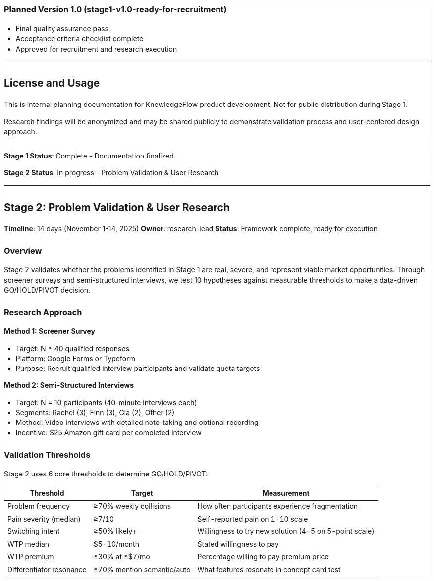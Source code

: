 ### Planned Version 1.0 (stage1-v1.0-ready-for-recruitment)
- Final quality assurance pass
- Acceptance criteria checklist complete
- Approved for recruitment and research execution

---

## License and Usage

This is internal planning documentation for KnowledgeFlow product development. Not for public distribution during Stage 1.

Research findings will be anonymized and may be shared publicly to demonstrate validation process and user-centered design approach.

---

**Stage 1 Status**: Complete - Documentation finalized.

**Stage 2 Status**: In progress - Problem Validation & User Research

---

## Stage 2: Problem Validation & User Research

**Timeline**: 14 days (November 1-14, 2025)
**Owner**: research-lead
**Status**: Framework complete, ready for execution

### Overview

Stage 2 validates whether the problems identified in Stage 1 are real, severe, and represent viable market opportunities. Through screener surveys and semi-structured interviews, we test 10 hypotheses against measurable thresholds to make a data-driven GO/HOLD/PIVOT decision.

### Research Approach

**Method 1: Screener Survey**
- Target: N ≥ 40 qualified responses
- Platform: Google Forms or Typeform
- Purpose: Recruit qualified interview participants and validate quota targets

**Method 2: Semi-Structured Interviews**
- Target: N = 10 participants (40-minute interviews each)
- Segments: Rachel (3), Finn (3), Gia (2), Other (2)
- Method: Video interviews with detailed note-taking and optional recording
- Incentive: $25 Amazon gift card per completed interview

### Validation Thresholds

Stage 2 uses 6 core thresholds to determine GO/HOLD/PIVOT:

| Threshold | Target | Measurement |
|-----------|--------|-------------|
| Problem frequency | ≥70% weekly collisions | How often participants experience fragmentation |
| Pain severity (median) | ≥7/10 | Self-reported pain on 1-10 scale |
| Switching intent | ≥50% likely+ | Willingness to try new solution (4-5 on 5-point scale) |
| WTP median | $5-10/month | Stated willingness to pay |
| WTP premium | ≥30% at ≥$7/mo | Percentage willing to pay premium price |
| Differentiator resonance | ≥70% mention semantic/auto | What features resonate in concept card test |
